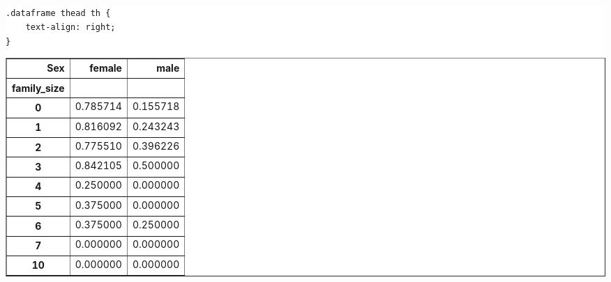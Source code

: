     .dataframe thead th {
        text-align: right;
    }
</style>
<table border="1" class="dataframe">
  <thead>
    <tr style="text-align: right;">
      <th>Sex</th>
      <th>female</th>
      <th>male</th>
    </tr>
    <tr>
      <th>family_size</th>
      <th></th>
      <th></th>
    </tr>
  </thead>
  <tbody>
    <tr>
      <th>0</th>
      <td>0.785714</td>
      <td>0.155718</td>
    </tr>
    <tr>
      <th>1</th>
      <td>0.816092</td>
      <td>0.243243</td>
    </tr>
    <tr>
      <th>2</th>
      <td>0.775510</td>
      <td>0.396226</td>
    </tr>
    <tr>
      <th>3</th>
      <td>0.842105</td>
      <td>0.500000</td>
    </tr>
    <tr>
      <th>4</th>
      <td>0.250000</td>
      <td>0.000000</td>
    </tr>
    <tr>
      <th>5</th>
      <td>0.375000</td>
      <td>0.000000</td>
    </tr>
    <tr>
      <th>6</th>
      <td>0.375000</td>
      <td>0.250000</td>
    </tr>
    <tr>
      <th>7</th>
      <td>0.000000</td>
      <td>0.000000</td>
    </tr>
    <tr>
      <th>10</th>
      <td>0.000000</td>
      <td>0.000000</td>
    </tr>
  </tbody>
